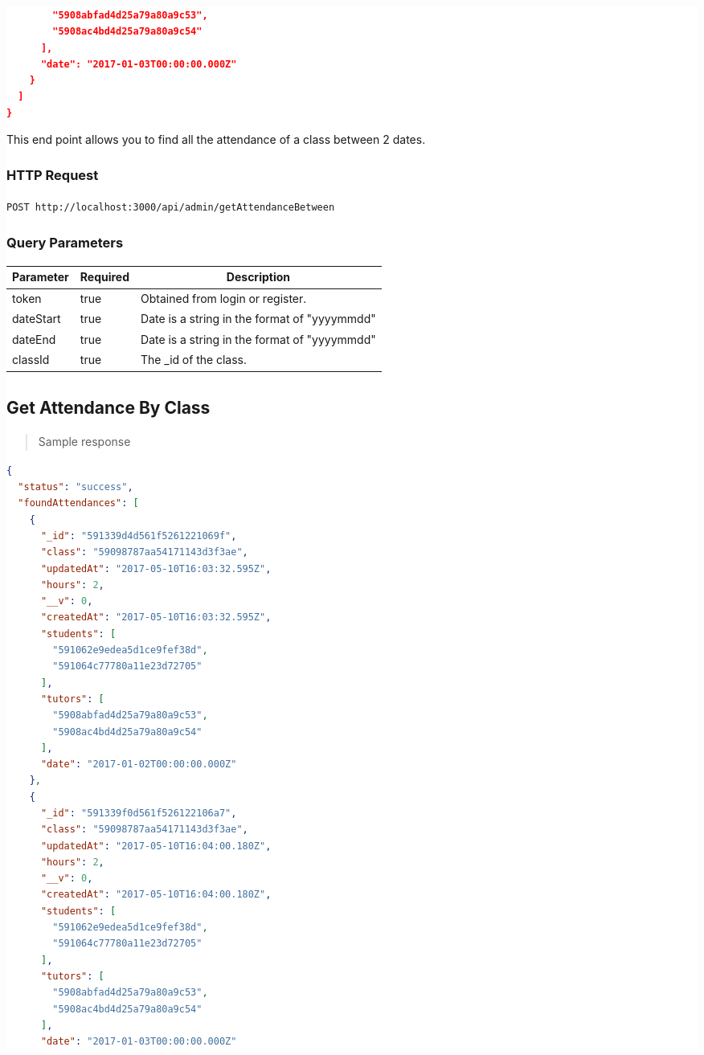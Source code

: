 ```json
        "5908abfad4d25a79a80a9c53",
        "5908ac4bd4d25a79a80a9c54"
      ],
      "date": "2017-01-03T00:00:00.000Z"
    }
  ]
}
```
This end point allows you to find all the attendance of a class between 2 dates.

### HTTP Request
`POST http://localhost:3000/api/admin/getAttendanceBetween`

### Query Parameters
Parameter  | Required | Description
---------  | -------  | -----------
token      | true     | Obtained from login or register.
dateStart  | true     | Date is a string in the format of "yyyymmdd"
dateEnd    | true     | Date is a string in the format of "yyyymmdd"
classId    | true     | The _id of the class.



## Get Attendance By Class
> Sample response

```json
{
  "status": "success",
  "foundAttendances": [
    {
      "_id": "591339d4d561f5261221069f",
      "class": "59098787aa54171143d3f3ae",
      "updatedAt": "2017-05-10T16:03:32.595Z",
      "hours": 2,
      "__v": 0,
      "createdAt": "2017-05-10T16:03:32.595Z",
      "students": [
        "591062e9edea5d1ce9fef38d",
        "591064c77780a11e23d72705"
      ],
      "tutors": [
        "5908abfad4d25a79a80a9c53",
        "5908ac4bd4d25a79a80a9c54"
      ],
      "date": "2017-01-02T00:00:00.000Z"
    },
    {
      "_id": "591339f0d561f526122106a7",
      "class": "59098787aa54171143d3f3ae",
      "updatedAt": "2017-05-10T16:04:00.180Z",
      "hours": 2,
      "__v": 0,
      "createdAt": "2017-05-10T16:04:00.180Z",
      "students": [
        "591062e9edea5d1ce9fef38d",
        "591064c77780a11e23d72705"
      ],
      "tutors": [
        "5908abfad4d25a79a80a9c53",
        "5908ac4bd4d25a79a80a9c54"
      ],
      "date": "2017-01-03T00:00:00.000Z"
```